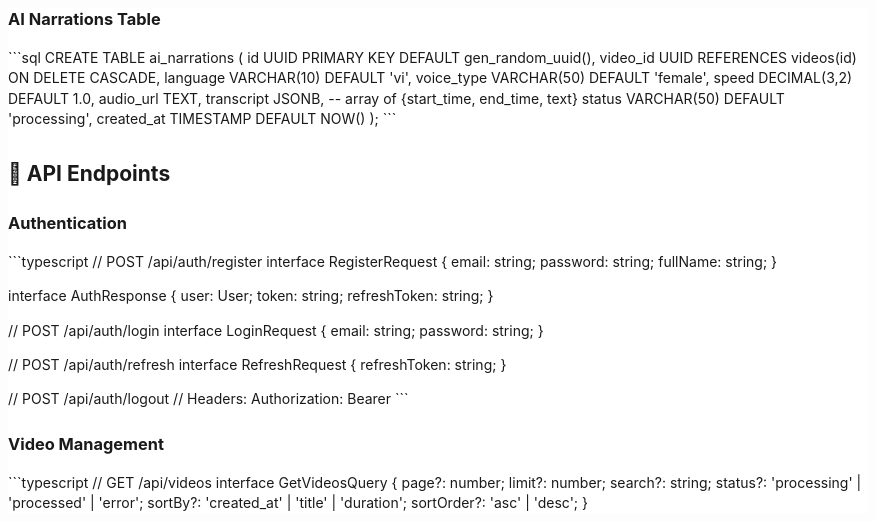 ### AI Narrations Table
\`\`\`sql
CREATE TABLE ai_narrations (
    id UUID PRIMARY KEY DEFAULT gen_random_uuid(),
    video_id UUID REFERENCES videos(id) ON DELETE CASCADE,
    language VARCHAR(10) DEFAULT 'vi',
    voice_type VARCHAR(50) DEFAULT 'female',
    speed DECIMAL(3,2) DEFAULT 1.0,
    audio_url TEXT,
    transcript JSONB, -- array of {start_time, end_time, text}
    status VARCHAR(50) DEFAULT 'processing',
    created_at TIMESTAMP DEFAULT NOW()
);
\`\`\`

## 🔌 API Endpoints

### Authentication
\`\`\`typescript
// POST /api/auth/register
interface RegisterRequest {
  email: string;
  password: string;
  fullName: string;
}

interface AuthResponse {
  user: User;
  token: string;
  refreshToken: string;
}

// POST /api/auth/login
interface LoginRequest {
  email: string;
  password: string;
}

// POST /api/auth/refresh
interface RefreshRequest {
  refreshToken: string;
}

// POST /api/auth/logout
// Headers: Authorization: Bearer <token>
\`\`\`

### Video Management
\`\`\`typescript
// GET /api/videos
interface GetVideosQuery {
  page?: number;
  limit?: number;
  search?: string;
  status?: 'processing' | 'processed' | 'error';
  sortBy?: 'created_at' | 'title' | 'duration';
  sortOrder?: 'asc' | 'desc';
}
